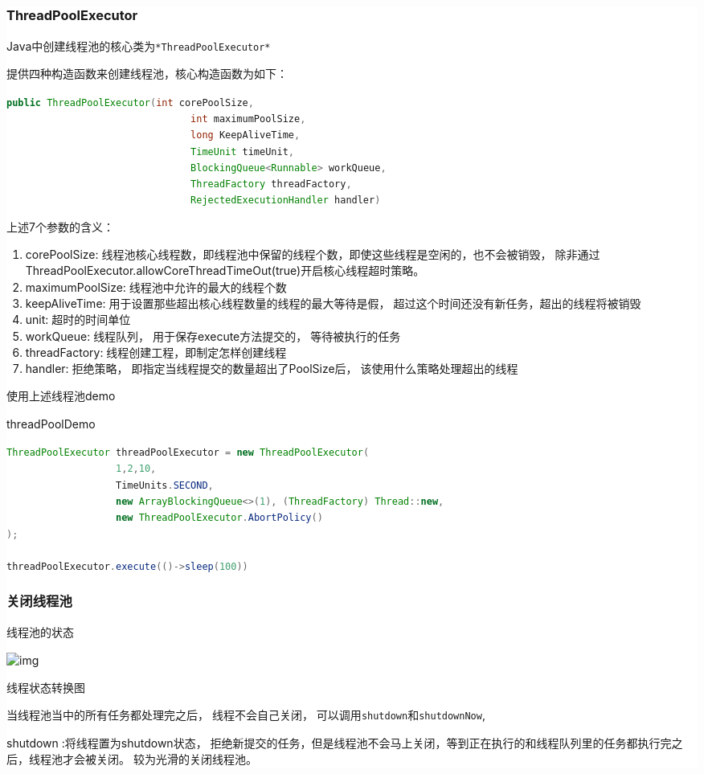 ### **ThreadPoolExecutor**

Java中创建线程池的核心类为`*ThreadPoolExecutor*`

提供四种构造函数来创建线程池，核心构造函数为如下：



```java
public ThreadPoolExecutor(int corePoolSize,
                                int maximumPoolSize,
                                long KeepAliveTime,
                                TimeUnit timeUnit,
                                BlockingQueue<Runnable> workQueue,
                                ThreadFactory threadFactory,
                                RejectedExecutionHandler handler)
```

上述7个参数的含义：

1. corePoolSize: 线程池核心线程数，即线程池中保留的线程个数，即使这些线程是空闲的，也不会被销毁， 除非通过ThreadPoolExecutor.allowCoreThreadTimeOut(true)开启核心线程超时策略。
2. maximumPoolSize: 线程池中允许的最大的线程个数
3. keepAliveTime: 用于设置那些超出核心线程数量的线程的最大等待是假， 超过这个时间还没有新任务，超出的线程将被销毁
4. unit: 超时的时间单位
5. workQueue: 线程队列， 用于保存execute方法提交的， 等待被执行的任务
6. threadFactory: 线程创建工程，即制定怎样创建线程
7. handler: 拒绝策略， 即指定当线程提交的数量超出了PoolSize后， 该使用什么策略处理超出的线程

使用上述线程池demo

threadPoolDemo



```java
ThreadPoolExecutor threadPoolExecutor = new ThreadPoolExecutor(
                   1,2,10,
                   TimeUnits.SECOND,
                   new ArrayBlockingQueue<>(1), (ThreadFactory) Thread::new,
                   new ThreadPoolExecutor.AbortPolicy() 
);

threadPoolExecutor.execute(()->sleep(100))

```

### **关闭线程池**

线程池的状态

![img](https://blobscdn.gitbook.com/v0/b/gitbook-28427.appspot.com/o/assets%2F-LhJiyDNbX84FynNFWuE%2F-LpBgOmtVfj04A-Y5aO8%2F-LpBj8GaN_pSbnPcwjLp%2Fimage.png?alt=media&token=aca1ddc9-e2f7-42ef-9ce1-0cdea52b10f2)

线程状态转换图

当线程池当中的所有任务都处理完之后， 线程不会自己关闭， 可以调用`shutdown`和`shutdownNow`, 

shutdown :将线程置为shutdown状态， 拒绝新提交的任务，但是线程池不会马上关闭，等到正在执行的和线程队列里的任务都执行完之后，线程池才会被关闭。 较为光滑的关闭线程池。
